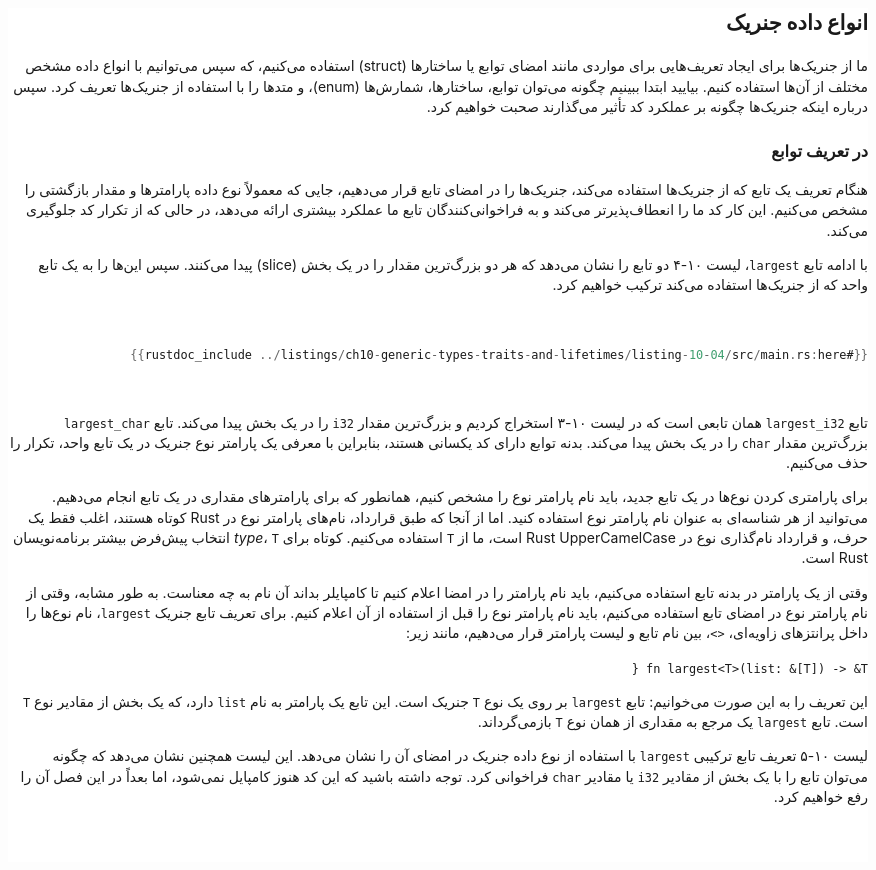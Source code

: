 <div dir="rtl">

## انواع داده جنریک

ما از جنریک‌ها برای ایجاد تعریف‌هایی برای مواردی مانند امضای توابع یا ساختارها (struct) استفاده می‌کنیم، که سپس می‌توانیم با انواع داده مشخص مختلف از آن‌ها استفاده کنیم. بیایید ابتدا ببینیم چگونه می‌توان توابع، ساختارها، شمارش‌ها (enum)، و متدها را با استفاده از جنریک‌ها تعریف کرد. سپس درباره اینکه جنریک‌ها چگونه بر عملکرد کد تأثیر می‌گذارند صحبت خواهیم کرد.

### در تعریف توابع

هنگام تعریف یک تابع که از جنریک‌ها استفاده می‌کند، جنریک‌ها را در امضای تابع قرار می‌دهیم، جایی که معمولاً نوع داده پارامترها و مقدار بازگشتی را مشخص می‌کنیم. این کار کد ما را انعطاف‌پذیرتر می‌کند و به فراخوانی‌کنندگان تابع ما عملکرد بیشتری ارائه می‌دهد، در حالی که از تکرار کد جلوگیری می‌کند.

با ادامه تابع `largest`، لیست ۱۰-۴ دو تابع را نشان می‌دهد که هر دو بزرگ‌ترین مقدار را در یک بخش (slice) پیدا می‌کنند. سپس این‌ها را به یک تابع واحد که از جنریک‌ها استفاده می‌کند ترکیب خواهیم کرد.

<Listing number="10-4" file-name="src/main.rs" caption="دو تابع که فقط در نام‌ها و انواع موجود در امضاهایشان متفاوت هستند">

```rust
{{#rustdoc_include ../listings/ch10-generic-types-traits-and-lifetimes/listing-10-04/src/main.rs:here}}
```

</Listing>

تابع `largest_i32` همان تابعی است که در لیست ۱۰-۳ استخراج کردیم و بزرگ‌ترین مقدار `i32` را در یک بخش پیدا می‌کند. تابع `largest_char` بزرگ‌ترین مقدار `char` را در یک بخش پیدا می‌کند. بدنه توابع دارای کد یکسانی هستند، بنابراین با معرفی یک پارامتر نوع جنریک در یک تابع واحد، تکرار را حذف می‌کنیم.

برای پارامتری کردن نوع‌ها در یک تابع جدید، باید نام پارامتر نوع را مشخص کنیم، همانطور که برای پارامترهای مقداری در یک تابع انجام می‌دهیم. می‌توانید از هر شناسه‌ای به عنوان نام پارامتر نوع استفاده کنید. اما از آنجا که طبق قرارداد، نام‌های پارامتر نوع در Rust کوتاه هستند، اغلب فقط یک حرف، و قرارداد نام‌گذاری نوع در Rust UpperCamelCase است، ما از `T` استفاده می‌کنیم. کوتاه برای _type_، `T` انتخاب پیش‌فرض بیشتر برنامه‌نویسان Rust است.

وقتی از یک پارامتر در بدنه تابع استفاده می‌کنیم، باید نام پارامتر را در امضا اعلام کنیم تا کامپایلر بداند آن نام به چه معناست. به طور مشابه، وقتی از نام پارامتر نوع در امضای تابع استفاده می‌کنیم، باید نام پارامتر نوع را قبل از استفاده از آن اعلام کنیم. برای تعریف تابع جنریک `largest`، نام نوع‌ها را داخل پرانتزهای زاویه‌ای، `<>`، بین نام تابع و لیست پارامتر قرار می‌دهیم، مانند زیر:

```rust,ignore
fn largest<T>(list: &[T]) -> &T {
```

این تعریف را به این صورت می‌خوانیم: تابع `largest` بر روی یک نوع `T` جنریک است. این تابع یک پارامتر به نام `list` دارد، که یک بخش از مقادیر نوع `T` است. تابع `largest` یک مرجع به مقداری از همان نوع `T` بازمی‌گرداند.

لیست ۱۰-۵ تعریف تابع ترکیبی `largest` با استفاده از نوع داده جنریک در امضای آن را نشان می‌دهد. این لیست همچنین نشان می‌دهد که چگونه می‌توان تابع را با یک بخش از مقادیر `i32` یا مقادیر `char` فراخوانی کرد. توجه داشته باشید که این کد هنوز کامپایل نمی‌شود، اما بعداً در این فصل آن را رفع خواهیم کرد.

<Listing number="10-5" file-name="src/main.rs" caption="تابع `largest` با استفاده از پارامترهای نوع جنریک؛ این کد هنوز کامپایل نمی‌شود">

